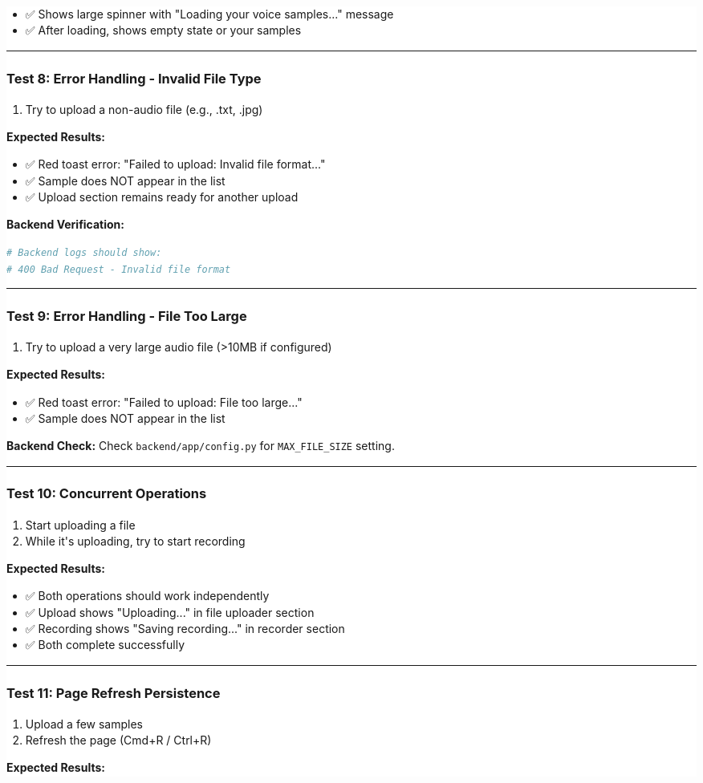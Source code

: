 - ✅ Shows large spinner with "Loading your voice samples..." message
- ✅ After loading, shows empty state or your samples

---

### Test 8: Error Handling - Invalid File Type

1. Try to upload a non-audio file (e.g., .txt, .jpg)

**Expected Results:**

- ✅ Red toast error: "Failed to upload: Invalid file format..."
- ✅ Sample does NOT appear in the list
- ✅ Upload section remains ready for another upload

**Backend Verification:**

```bash
# Backend logs should show:
# 400 Bad Request - Invalid file format
```

---

### Test 9: Error Handling - File Too Large

1. Try to upload a very large audio file (>10MB if configured)

**Expected Results:**

- ✅ Red toast error: "Failed to upload: File too large..."
- ✅ Sample does NOT appear in the list

**Backend Check:**
Check `backend/app/config.py` for `MAX_FILE_SIZE` setting.

---

### Test 10: Concurrent Operations

1. Start uploading a file
2. While it's uploading, try to start recording

**Expected Results:**

- ✅ Both operations should work independently
- ✅ Upload shows "Uploading..." in file uploader section
- ✅ Recording shows "Saving recording..." in recorder section
- ✅ Both complete successfully

---

### Test 11: Page Refresh Persistence

1. Upload a few samples
2. Refresh the page (Cmd+R / Ctrl+R)

**Expected Results:**
